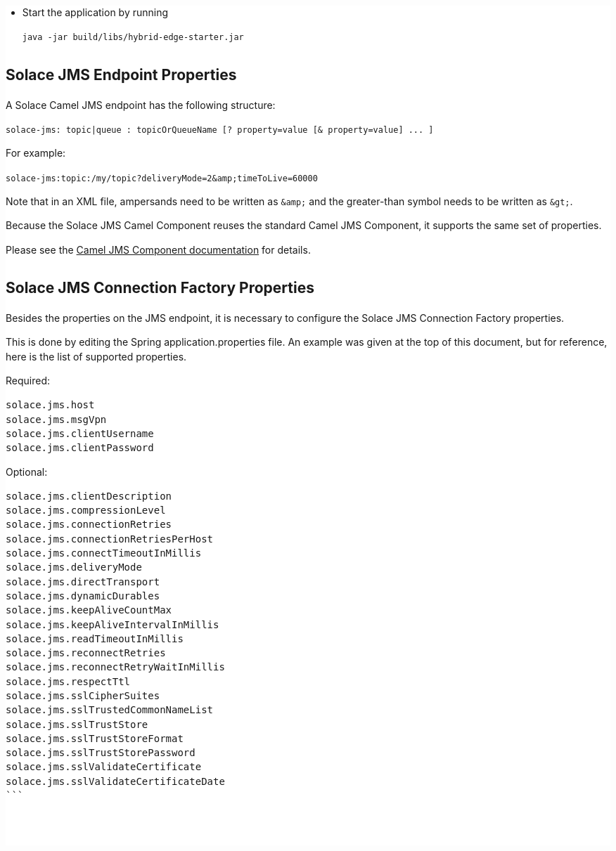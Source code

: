 * Start the application by running
    <pre><code>java -jar build/libs/hybrid-edge-starter.jar</code></pre>

## Solace JMS Endpoint Properties

A Solace Camel JMS endpoint has the following structure:

```solace-jms: topic|queue : topicOrQueueName [? property=value [& property=value] ... ]```

For example:

```solace-jms:topic:/my/topic?deliveryMode=2&amp;timeToLive=60000```

Note that in an XML file, ampersands need to be written as ```&amp;``` and the greater-than symbol needs to be written as ```&gt;```.

Because the Solace JMS Camel Component reuses the standard Camel JMS Component, it
supports the same set of properties.

Please see the [Camel JMS Component documentation](http://camel.apache.org/jms.html) for details.


## Solace JMS Connection Factory Properties

Besides the properties on the JMS endpoint, it is necessary to configure the Solace JMS Connection Factory properties.

This is done by editing the Spring application.properties file. An example was given at the top of this document,
but for reference, here is the list of supported properties.

Required:

<pre>
solace.jms.host
solace.jms.msgVpn
solace.jms.clientUsername 
solace.jms.clientPassword
</pre>

Optional:

<pre>
solace.jms.clientDescription
solace.jms.compressionLevel
solace.jms.connectionRetries
solace.jms.connectionRetriesPerHost
solace.jms.connectTimeoutInMillis
solace.jms.deliveryMode
solace.jms.directTransport
solace.jms.dynamicDurables
solace.jms.keepAliveCountMax
solace.jms.keepAliveIntervalInMillis
solace.jms.readTimeoutInMillis
solace.jms.reconnectRetries
solace.jms.reconnectRetryWaitInMillis
solace.jms.respectTtl
solace.jms.sslCipherSuites
solace.jms.sslTrustedCommonNameList
solace.jms.sslTrustStore
solace.jms.sslTrustStoreFormat
solace.jms.sslTrustStorePassword
solace.jms.sslValidateCertificate
solace.jms.sslValidateCertificateDate
```